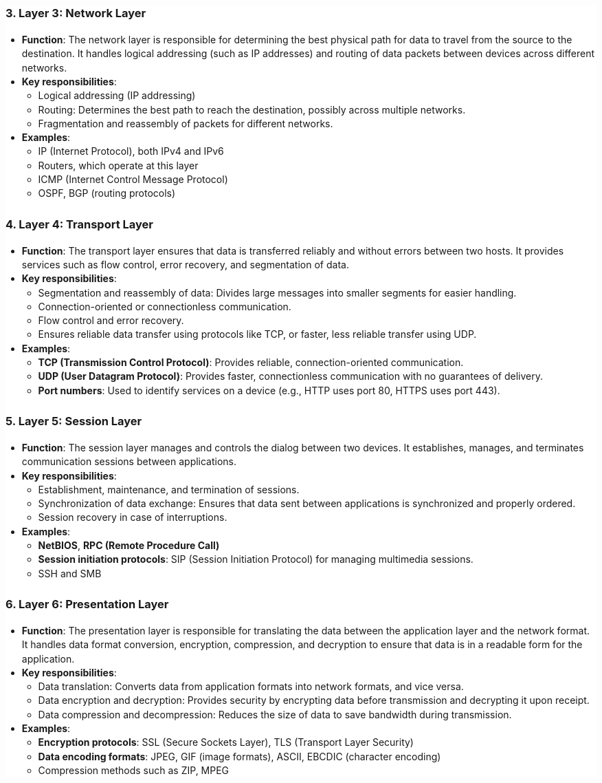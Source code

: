 ### 3. **Layer 3: Network Layer**
  - **Function**: The network layer is responsible for determining the best physical path for data to travel from the source to the destination. It handles logical addressing (such as IP addresses) and routing of data packets between devices across different networks.
  - **Key responsibilities**:
      - Logical addressing (IP addressing)
      - Routing: Determines the best path to reach the destination, possibly across multiple networks.
      - Fragmentation and reassembly of packets for different networks.
  - **Examples**:
      - IP (Internet Protocol), both IPv4 and IPv6
      - Routers, which operate at this layer
      - ICMP (Internet Control Message Protocol)
      - OSPF, BGP (routing protocols)

### 4. **Layer 4: Transport Layer**
  - **Function**: The transport layer ensures that data is transferred reliably and without errors between two hosts. It provides services such as flow control, error recovery, and segmentation of data.
  - **Key responsibilities**:
      - Segmentation and reassembly of data: Divides large messages into smaller segments for easier handling.
      - Connection-oriented or connectionless communication.
      - Flow control and error recovery.
      - Ensures reliable data transfer using protocols like TCP, or faster, less reliable transfer using UDP.
  - **Examples**:
      - **TCP (Transmission Control Protocol)**: Provides reliable, connection-oriented communication.
      - **UDP (User Datagram Protocol)**: Provides faster, connectionless communication with no guarantees of delivery.
      - **Port numbers**: Used to identify services on a device (e.g., HTTP uses port 80, HTTPS uses port 443).

### 5. **Layer 5: Session Layer**
  - **Function**: The session layer manages and controls the dialog between two devices. It establishes, manages, and terminates communication sessions between applications.
  - **Key responsibilities**:
      - Establishment, maintenance, and termination of sessions.
      - Synchronization of data exchange: Ensures that data sent between applications is synchronized and properly ordered.
      - Session recovery in case of interruptions.
  - **Examples**:
      - **NetBIOS**, **RPC (Remote Procedure Call)**
      - **Session initiation protocols**: SIP (Session Initiation Protocol) for managing multimedia sessions.
      - SSH and SMB

### 6. **Layer 6: Presentation Layer**
  - **Function**: The presentation layer is responsible for translating the data between the application layer and the network format. It handles data format conversion, encryption, compression, and decryption to ensure that data is in a readable form for the application.
  - **Key responsibilities**:
      - Data translation: Converts data from application formats into network formats, and vice versa.
      - Data encryption and decryption: Provides security by encrypting data before transmission and decrypting it upon receipt.
      - Data compression and decompression: Reduces the size of data to save bandwidth during transmission.
  - **Examples**:
      - **Encryption protocols**: SSL (Secure Sockets Layer), TLS (Transport Layer Security)
      - **Data encoding formats**: JPEG, GIF (image formats), ASCII, EBCDIC (character encoding)
      - Compression methods such as ZIP, MPEG
